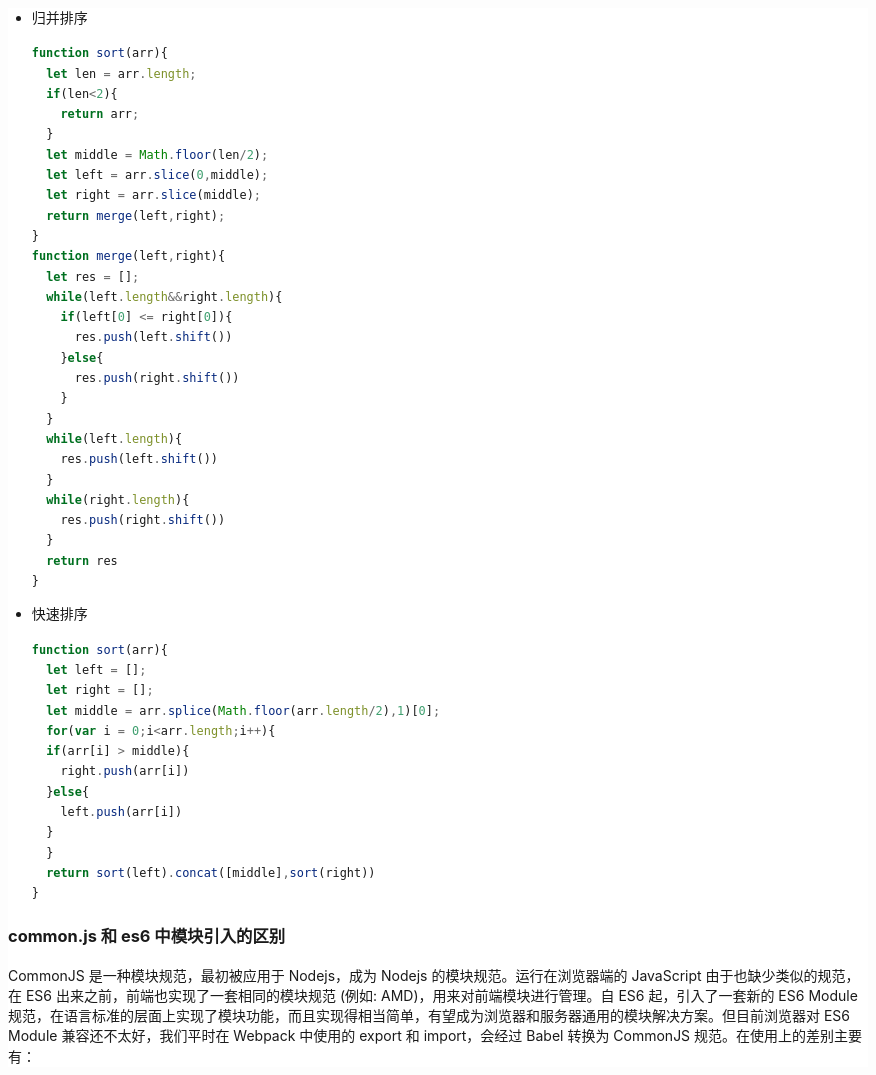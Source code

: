 - 归并排序

  ```javascript
  function sort(arr){
    let len = arr.length;
    if(len<2){
      return arr;
    }
    let middle = Math.floor(len/2);
    let left = arr.slice(0,middle);
    let right = arr.slice(middle);
    return merge(left,right);
  }
  function merge(left,right){
    let res = [];
    while(left.length&&right.length){
      if(left[0] <= right[0]){
        res.push(left.shift())
      }else{
        res.push(right.shift())
      }
    }
    while(left.length){
      res.push(left.shift())
    }
    while(right.length){
      res.push(right.shift())
    }
    return res
  }
  ```

- 快速排序

  ```javascript
  function sort(arr){
    let left = [];
    let right = [];
    let middle = arr.splice(Math.floor(arr.length/2),1)[0];
    for(var i = 0;i<arr.length;i++){
    if(arr[i] > middle){
      right.push(arr[i])
    }else{
      left.push(arr[i])
    }
    }
    return sort(left).concat([middle],sort(right))
  }
  ```

### common.js 和 es6 中模块引入的区别

CommonJS 是一种模块规范，最初被应用于 Nodejs，成为 Nodejs 的模块规范。运行在浏览器端的 JavaScript 由于也缺少类似的规范，在 ES6 出来之前，前端也实现了一套相同的模块规范 (例如: AMD)，用来对前端模块进行管理。自 ES6 起，引入了一套新的 ES6 Module 规范，在语言标准的层面上实现了模块功能，而且实现得相当简单，有望成为浏览器和服务器通用的模块解决方案。但目前浏览器对 ES6 Module 兼容还不太好，我们平时在 Webpack 中使用的 export 和 import，会经过 Babel 转换为 CommonJS 规范。在使用上的差别主要有：
